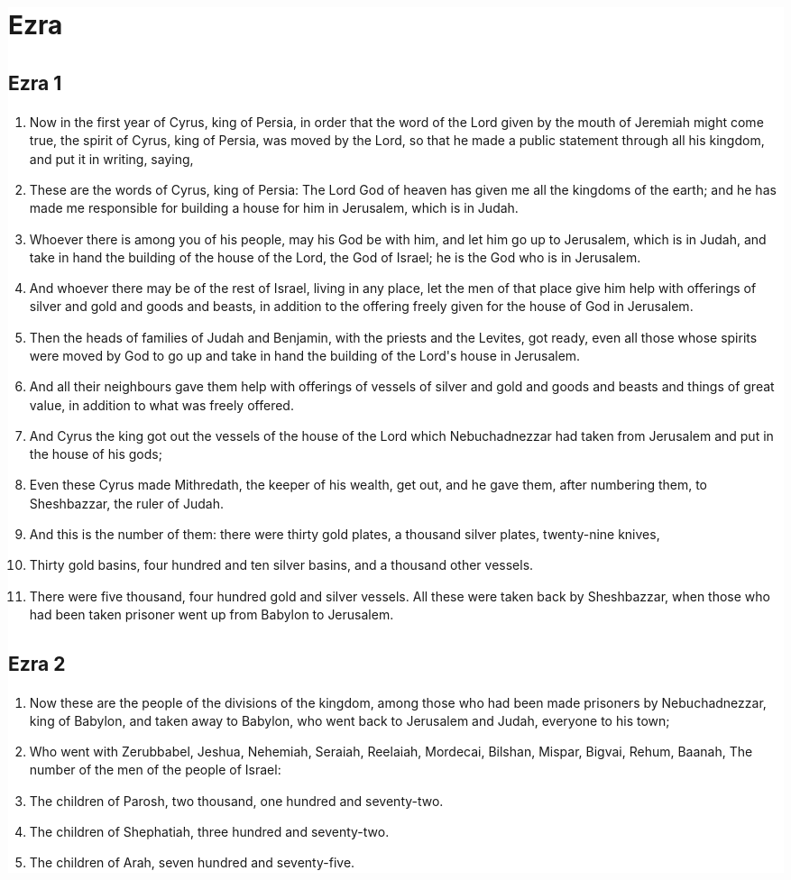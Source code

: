 # Ezra

## Ezra 1

1. Now in the first year of Cyrus, king of Persia, in order that the word of the Lord given by the mouth of Jeremiah might come true, the spirit of Cyrus, king of Persia, was moved by the Lord, so that he made a public statement through all his kingdom, and put it in writing, saying,

2. These are the words of Cyrus, king of Persia: The Lord God of heaven has given me all the kingdoms of the earth; and he has made me responsible for building a house for him in Jerusalem, which is in Judah.

3. Whoever there is among you of his people, may his God be with him, and let him go up to Jerusalem, which is in Judah, and take in hand the building of the house of the Lord, the God of Israel; he is the God who is in Jerusalem.

4. And whoever there may be of the rest of Israel, living in any place, let the men of that place give him help with offerings of silver and gold and goods and beasts, in addition to the offering freely given for the house of God in Jerusalem.

5. Then the heads of families of Judah and Benjamin, with the priests and the Levites, got ready, even all those whose spirits were moved by God to go up and take in hand the building of the Lord's house in Jerusalem.

6. And all their neighbours gave them help with offerings of vessels of silver and gold and goods and beasts and things of great value, in addition to what was freely offered.

7. And Cyrus the king got out the vessels of the house of the Lord which Nebuchadnezzar had taken from Jerusalem and put in the house of his gods;

8. Even these Cyrus made Mithredath, the keeper of his wealth, get out, and he gave them, after numbering them, to Sheshbazzar, the ruler of Judah.

9. And this is the number of them: there were thirty gold plates, a thousand silver plates, twenty-nine knives,

10. Thirty gold basins, four hundred and ten silver basins, and a thousand other vessels.

11. There were five thousand, four hundred gold and silver vessels. All these were taken back by Sheshbazzar, when those who had been taken prisoner went up from Babylon to Jerusalem.

## Ezra 2

1. Now these are the people of the divisions of the kingdom, among those who had been made prisoners by Nebuchadnezzar, king of Babylon, and taken away to Babylon, who went back to Jerusalem and Judah, everyone to his town;

2. Who went with Zerubbabel, Jeshua, Nehemiah, Seraiah, Reelaiah, Mordecai, Bilshan, Mispar, Bigvai, Rehum, Baanah, The number of the men of the people of Israel:

3. The children of Parosh, two thousand, one hundred and seventy-two.

4. The children of Shephatiah, three hundred and seventy-two.

5. The children of Arah, seven hundred and seventy-five.
